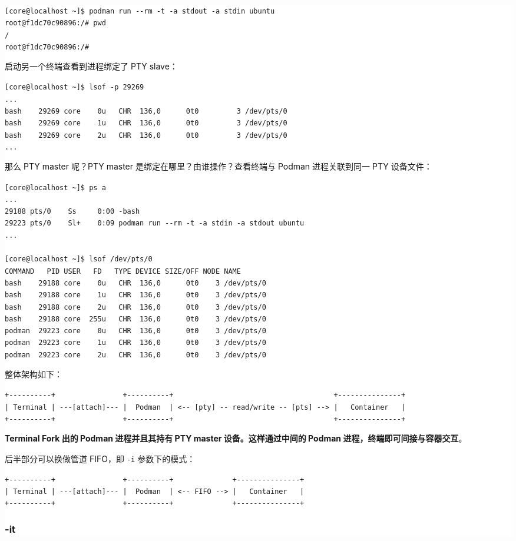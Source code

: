 ```shell
[core@localhost ~]$ podman run --rm -t -a stdout -a stdin ubuntu
root@f1dc70c90896:/# pwd
/
root@f1dc70c90896:/# 
```

启动另一个终端查看到进程绑定了 PTY slave：

```shell
[core@localhost ~]$ lsof -p 29269
...
bash    29269 core    0u   CHR  136,0      0t0         3 /dev/pts/0
bash    29269 core    1u   CHR  136,0      0t0         3 /dev/pts/0
bash    29269 core    2u   CHR  136,0      0t0         3 /dev/pts/0
...
```

那么 PTY master 呢？PTY master 是绑定在哪里？由谁操作？查看终端与 Podman 进程关联到同一 PTY 设备文件：

```shell
[core@localhost ~]$ ps a
...
29188 pts/0    Ss     0:00 -bash
29223 pts/0    Sl+    0:09 podman run --rm -t -a stdin -a stdout ubuntu
...

[core@localhost ~]$ lsof /dev/pts/0
COMMAND   PID USER   FD   TYPE DEVICE SIZE/OFF NODE NAME
bash    29188 core    0u   CHR  136,0      0t0    3 /dev/pts/0
bash    29188 core    1u   CHR  136,0      0t0    3 /dev/pts/0
bash    29188 core    2u   CHR  136,0      0t0    3 /dev/pts/0
bash    29188 core  255u   CHR  136,0      0t0    3 /dev/pts/0
podman  29223 core    0u   CHR  136,0      0t0    3 /dev/pts/0
podman  29223 core    1u   CHR  136,0      0t0    3 /dev/pts/0
podman  29223 core    2u   CHR  136,0      0t0    3 /dev/pts/0
```

整体架构如下：

```shell
+----------+                +----------+                                      +---------------+
| Terminal | ---[attach]--- |  Podman  | <-- [pty] -- read/write -- [pts] --> |   Container   |
+----------+                +----------+                                      +---------------+
```

**Terminal Fork 出的 Podman 进程并且其持有 PTY master 设备。这样通过中间的 Podman 进程，终端即可间接与容器交互**。

后半部分可以换做管道 FIFO，即 `-i` 参数下的模式：

```shell
+----------+                +----------+              +---------------+
| Terminal | ---[attach]--- |  Podman  | <-- FIFO --> |   Container   |
+----------+                +----------+              +---------------+
```

### -it
